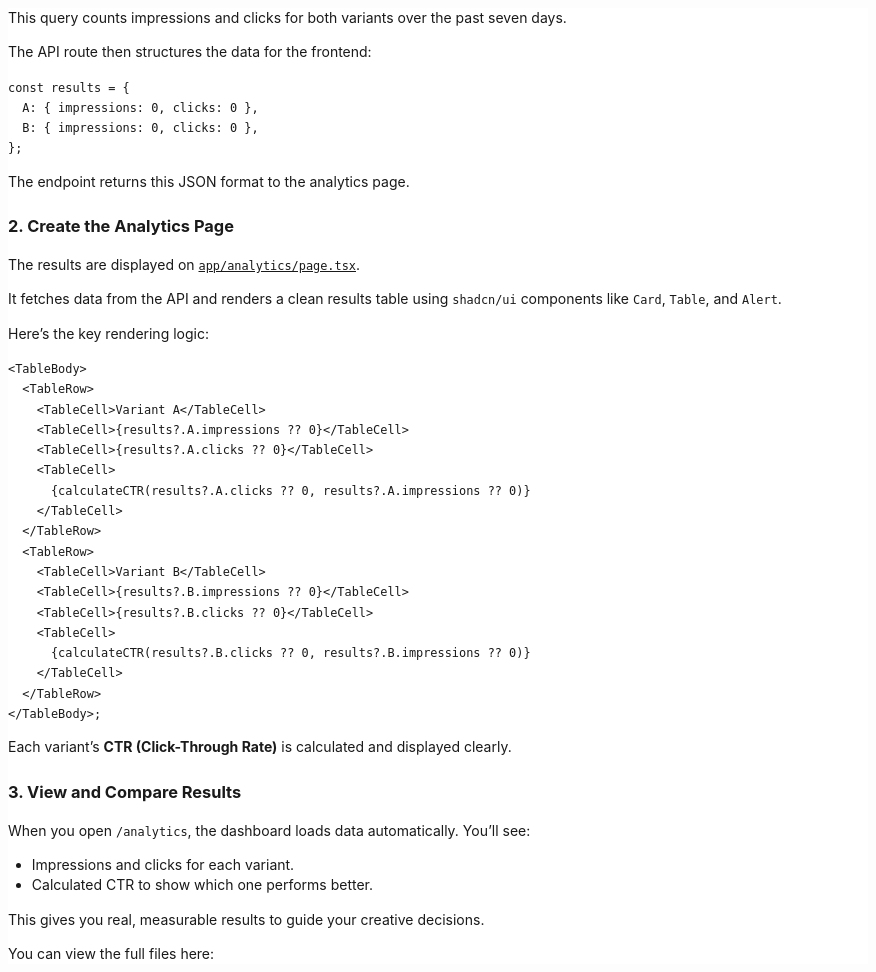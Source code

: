 This query counts impressions and clicks for both variants over the past seven days.

The API route then structures the data for the frontend:

```tsx
const results = {
  A: { impressions: 0, clicks: 0 },
  B: { impressions: 0, clicks: 0 },
};
```

The endpoint returns this JSON format to the analytics page.

### 2. Create the Analytics Page

The results are displayed on [`app/analytics/page.tsx`](https://github.com/musebe/cloudinary-video_thumbnails_ab-testing/blob/main/app/analytics/page.tsx).

It fetches data from the API and renders a clean results table using `shadcn/ui` components like `Card`, `Table`, and `Alert`.

Here’s the key rendering logic:

```tsx
<TableBody>
  <TableRow>
    <TableCell>Variant A</TableCell>
    <TableCell>{results?.A.impressions ?? 0}</TableCell>
    <TableCell>{results?.A.clicks ?? 0}</TableCell>
    <TableCell>
      {calculateCTR(results?.A.clicks ?? 0, results?.A.impressions ?? 0)}
    </TableCell>
  </TableRow>
  <TableRow>
    <TableCell>Variant B</TableCell>
    <TableCell>{results?.B.impressions ?? 0}</TableCell>
    <TableCell>{results?.B.clicks ?? 0}</TableCell>
    <TableCell>
      {calculateCTR(results?.B.clicks ?? 0, results?.B.impressions ?? 0)}
    </TableCell>
  </TableRow>
</TableBody>;
```

Each variant’s **CTR (Click-Through Rate)** is calculated and displayed clearly.

### 3. View and Compare Results

When you open `/analytics`, the dashboard loads data automatically. You’ll see:

- Impressions and clicks for each variant.
- Calculated CTR to show which one performs better.

This gives you real, measurable results to guide your creative decisions.

You can view the full files here:
